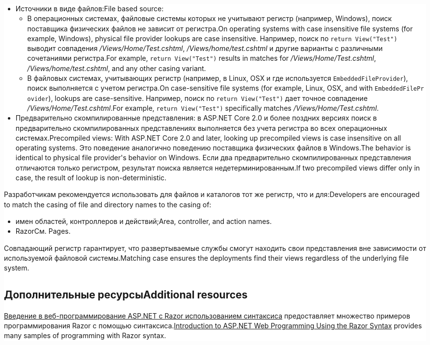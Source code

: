 * <span data-ttu-id="f1a59-420">Источники в виде файлов:</span><span class="sxs-lookup"><span data-stu-id="f1a59-420">File based source:</span></span>
  * <span data-ttu-id="f1a59-421">В операционных системах, файловые системы которых не учитывают регистр (например, Windows), поиск поставщика физических файлов не зависит от регистра.</span><span class="sxs-lookup"><span data-stu-id="f1a59-421">On operating systems with case insensitive file systems (for example, Windows), physical file provider lookups are case insensitive.</span></span> <span data-ttu-id="f1a59-422">Например, поиск по `return View("Test")` выводит совпадения */Views/Home/Test.cshtml*, */Views/home/test.cshtml* и другие варианты с различными сочетаниями регистра.</span><span class="sxs-lookup"><span data-stu-id="f1a59-422">For example, `return View("Test")` results in matches for */Views/Home/Test.cshtml*, */Views/home/test.cshtml*, and any other casing variant.</span></span>
  * <span data-ttu-id="f1a59-423">В файловых системах, учитывающих регистр (например, в Linux, OSX и где используется `EmbeddedFileProvider`), поиск выполняется с учетом регистра.</span><span class="sxs-lookup"><span data-stu-id="f1a59-423">On case-sensitive file systems (for example, Linux, OSX, and with `EmbeddedFileProvider`), lookups are case-sensitive.</span></span> <span data-ttu-id="f1a59-424">Например, поиск по `return View("Test")` дает точное совпадение */Views/Home/Test.cshtml*.</span><span class="sxs-lookup"><span data-stu-id="f1a59-424">For example, `return View("Test")` specifically matches */Views/Home/Test.cshtml*.</span></span>
* <span data-ttu-id="f1a59-425">Предварительно скомпилированные представления: в ASP.NET Core 2.0 и более поздних версиях поиск в предварительно скомпилированных представлениях выполняется без учета регистра во всех операционных системах.</span><span class="sxs-lookup"><span data-stu-id="f1a59-425">Precompiled views: With ASP.NET Core 2.0 and later, looking up precompiled views is case insensitive on all operating systems.</span></span> <span data-ttu-id="f1a59-426">Это поведение аналогично поведению поставщика физических файлов в Windows.</span><span class="sxs-lookup"><span data-stu-id="f1a59-426">The behavior is identical to physical file provider's behavior on Windows.</span></span> <span data-ttu-id="f1a59-427">Если два предварительно скомпилированных представления отличаются только регистром, результат поиска является недетерминированным.</span><span class="sxs-lookup"><span data-stu-id="f1a59-427">If two precompiled views differ only in case, the result of lookup is non-deterministic.</span></span>

<span data-ttu-id="f1a59-428">Разработчикам рекомендуется использовать для файлов и каталогов тот же регистр, что и для:</span><span class="sxs-lookup"><span data-stu-id="f1a59-428">Developers are encouraged to match the casing of file and directory names to the casing of:</span></span>

* <span data-ttu-id="f1a59-429">имен областей, контроллеров и действий;</span><span class="sxs-lookup"><span data-stu-id="f1a59-429">Area, controller, and action names.</span></span>
* Razor<span data-ttu-id="f1a59-430">См.</span><span class="sxs-lookup"><span data-stu-id="f1a59-430"> Pages.</span></span>

<span data-ttu-id="f1a59-431">Совпадающий регистр гарантирует, что развертываемые службы смогут находить свои представления вне зависимости от используемой файловой системы.</span><span class="sxs-lookup"><span data-stu-id="f1a59-431">Matching case ensures the deployments find their views regardless of the underlying file system.</span></span>

## <a name="additional-resources"></a><span data-ttu-id="f1a59-432">Дополнительные ресурсы</span><span class="sxs-lookup"><span data-stu-id="f1a59-432">Additional resources</span></span>

<span data-ttu-id="f1a59-433">[Введение в веб-программирование ASP.NET с Razor использованием синтаксиса](/aspnet/web-pages/overview/getting-started/introducing-razor-syntax-c) предоставляет множество примеров программирования Razor с помощью синтаксиса.</span><span class="sxs-lookup"><span data-stu-id="f1a59-433">[Introduction to ASP.NET Web Programming Using the Razor Syntax](/aspnet/web-pages/overview/getting-started/introducing-razor-syntax-c) provides many samples of programming with Razor syntax.</span></span>
